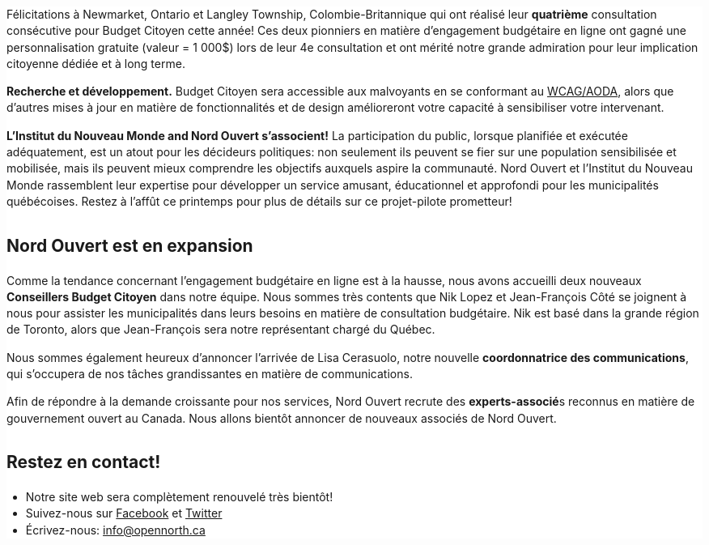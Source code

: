 Félicitations à Newmarket, Ontario et Langley Township, Colombie-Britannique qui ont réalisé leur **quatrième** consultation consécutive pour Budget Citoyen cette année! Ces deux pionniers en matière d’engagement budgétaire en ligne ont gagné une personnalisation gratuite (valeur = 1 000$) lors de leur 4e consultation et ont mérité notre grande admiration pour leur implication citoyenne dédiée et à long terme.

**Recherche et développement.** Budget Citoyen sera accessible aux malvoyants en se conformant au [WCAG/AODA](http://accessontario.com/aoda/), alors que d’autres mises à jour en matière de fonctionnalités et de design amélioreront votre capacité à sensibiliser votre intervenant.

**L’Institut du Nouveau Monde and Nord Ouvert s’associent!** La participation du public, lorsque planifiée et exécutée adéquatement, est un atout pour les décideurs politiques: non seulement ils peuvent se fier sur une population sensibilisée et mobilisée, mais ils peuvent mieux comprendre les objectifs auxquels aspire la communauté. Nord Ouvert et l’Institut du Nouveau Monde rassemblent leur expertise pour développer un service amusant, éducationnel et approfondi pour les municipalités québécoises. Restez à l’affût ce printemps pour plus de détails sur ce projet-pilote prometteur!


## Nord Ouvert est en expansion
Comme la tendance concernant l’engagement budgétaire en ligne est à la hausse, nous avons accueilli deux nouveaux **Conseillers Budget Citoyen** dans notre équipe. Nous sommes très contents que Nik Lopez et Jean-François Côté se joignent à nous pour assister les municipalités dans leurs besoins en matière de consultation budgétaire. Nik est basé dans la grande région de Toronto, alors que Jean-François sera notre représentant chargé du Québec.

Nous sommes également heureux d’annoncer l’arrivée de Lisa Cerasuolo, notre nouvelle **coordonnatrice des communications**, qui s’occupera de nos tâches grandissantes en matière de communications.

Afin de répondre à la demande croissante pour nos services, Nord Ouvert recrute des **experts-associé**s reconnus en matière de gouvernement ouvert au Canada. Nous allons bientôt annoncer de nouveaux associés de Nord Ouvert.


## Restez en contact!
- Notre site web sera complètement renouvelé très bientôt!
- Suivez-nous sur [Facebook](https://www.facebook.com/OpenNorth.NordOuvert) et [Twitter](https://twitter.com/opennorth)
- Écrivez-nous: info@opennorth.ca
